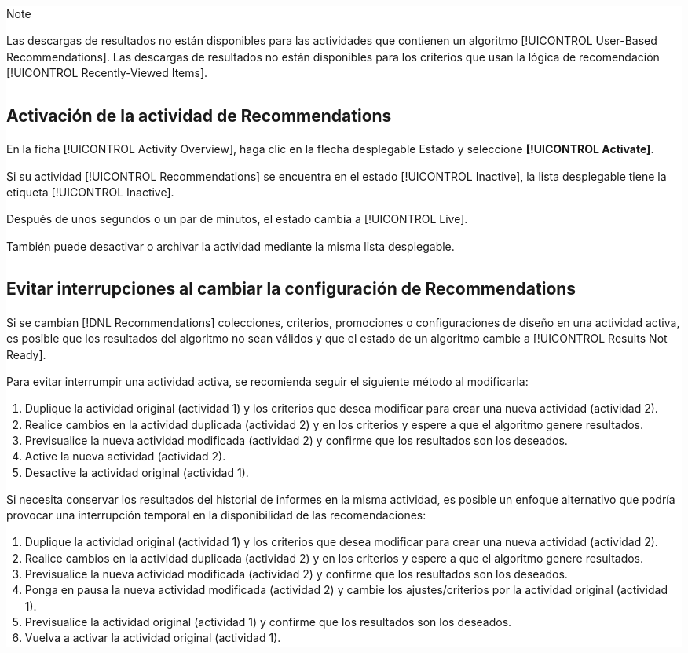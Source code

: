 >[!NOTE]
>
>Las descargas de resultados no están disponibles para las actividades que contienen un algoritmo [!UICONTROL User-Based Recommendations]. Las descargas de resultados no están disponibles para los criterios que usan la lógica de recomendación [!UICONTROL Recently-Viewed Items].

## Activación de la actividad de Recommendations

En la ficha [!UICONTROL Activity Overview], haga clic en la flecha desplegable Estado y seleccione **[!UICONTROL Activate]**.

Si su actividad [!UICONTROL Recommendations] se encuentra en el estado [!UICONTROL Inactive], la lista desplegable tiene la etiqueta [!UICONTROL Inactive].

Después de unos segundos o un par de minutos, el estado cambia a [!UICONTROL Live].

También puede desactivar o archivar la actividad mediante la misma lista desplegable.

## Evitar interrupciones al cambiar la configuración de Recommendations

Si se cambian [!DNL Recommendations] colecciones, criterios, promociones o configuraciones de diseño en una actividad activa, es posible que los resultados del algoritmo no sean válidos y que el estado de un algoritmo cambie a [!UICONTROL Results Not Ready].

Para evitar interrumpir una actividad activa, se recomienda seguir el siguiente método al modificarla:

1. Duplique la actividad original (actividad 1) y los criterios que desea modificar para crear una nueva actividad (actividad 2).
1. Realice cambios en la actividad duplicada (actividad 2) y en los criterios y espere a que el algoritmo genere resultados.
1. Previsualice la nueva actividad modificada (actividad 2) y confirme que los resultados son los deseados.
1. Active la nueva actividad (actividad 2).
1. Desactive la actividad original (actividad 1).

Si necesita conservar los resultados del historial de informes en la misma actividad, es posible un enfoque alternativo que podría provocar una interrupción temporal en la disponibilidad de las recomendaciones:

1. Duplique la actividad original (actividad 1) y los criterios que desea modificar para crear una nueva actividad (actividad 2).
1. Realice cambios en la actividad duplicada (actividad 2) y en los criterios y espere a que el algoritmo genere resultados.
1. Previsualice la nueva actividad modificada (actividad 2) y confirme que los resultados son los deseados.
1. Ponga en pausa la nueva actividad modificada (actividad 2) y cambie los ajustes/criterios por la actividad original (actividad 1).
1. Previsualice la actividad original (actividad 1) y confirme que los resultados son los deseados.
1. Vuelva a activar la actividad original (actividad 1).
